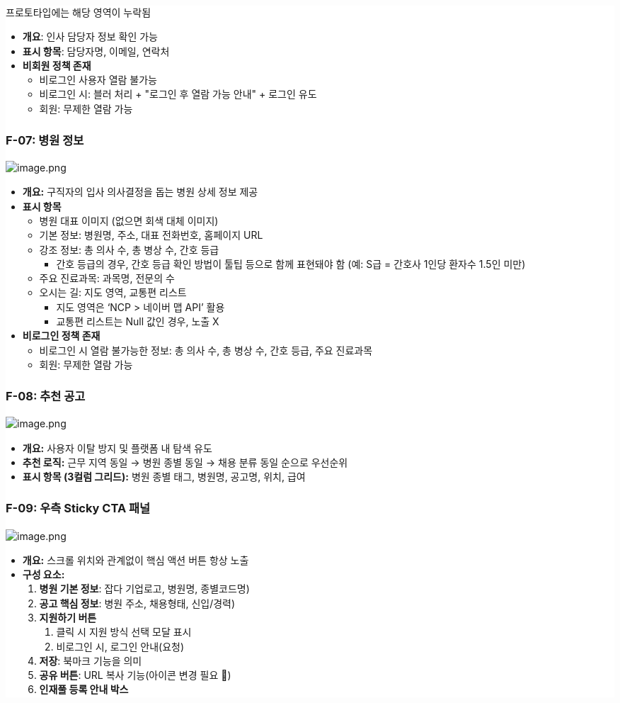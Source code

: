 프로토타입에는 해당 영역이 누락됨

</aside>

- **개요**: 인사 담당자 정보 확인 가능
- **표시 항목**: 담당자명, 이메일, 연락처
- **비회원 정책 존재**
    - 비로그인 사용자 열람 불가능
    - 비로그인 시: 블러 처리 + "로그인 후 열람 가능 안내" + 로그인 유도
    - 회원: 무제한 열람 가능

### **F-07: 병원 정보**

![image.png](attachment:2f2b2def-b9cd-47b7-95b7-017aad3d6d91:image.png)

- **개요:** 구직자의 입사 의사결정을 돕는 병원 상세 정보 제공
- **표시 항목**
    - 병원 대표 이미지 (없으면 회색 대체 이미지)
    - 기본 정보: 병원명, 주소, 대표 전화번호, 홈페이지 URL
    - 강조 정보: 총 의사 수, 총 병상 수, 간호 등급
        - 간호 등급의 경우, 간호 등급 확인 방법이 툴팁 등으로 함께 표현돼야 함
        (예: S급 = 간호사 1인당 환자수 1.5인 미만)
    - 주요 진료과목: 과목명, 전문의 수
    - 오시는 길: 지도 영역, 교통편 리스트
        - 지도 영역은 ‘NCP > 네이버 맵 API’ 활용
        - 교통편 리스트는 Null 값인 경우, 노출 X
- **비로그인 정책 존재**
    - 비로그인 시 열람 불가능한 정보: 총 의사 수, 총 병상 수, 간호 등급, 주요 진료과목
    - 회원: 무제한 열람 가능

### **F-08: 추천 공고**

![image.png](attachment:8dea80e5-93c0-4770-a24d-3217a2bac0e4:image.png)

- **개요:** 사용자 이탈 방지 및 플랫폼 내 탐색 유도
- **추천 로직:** 근무 지역 동일 → 병원 종별 동일 → 채용 분류 동일 순으로 우선순위
- **표시 항목 (3컬럼 그리드):** 병원 종별 태그, 병원명, 공고명, 위치, 급여

### **F-09: 우측 Sticky CTA 패널**

![image.png](attachment:7355148a-44ff-467b-a2dc-50ac608b2585:image.png)

- **개요:** 스크롤 위치와 관계없이 핵심 액션 버튼 항상 노출
- **구성 요소:**
    1. **병원 기본 정보**: 잡다 기업로고, 병원명, 종별코드명)
    2. **공고 핵심 정보**: 병원 주소, 채용형태, 신입/경력)
    3. **지원하기 버튼**
        1. 클릭 시 지원 방식 선택 모달 표시
        2. 비로그인 시, 로그인 안내(요청)
    4. **저장**: 북마크 기능을 의미
    5. **공유 버튼**: URL 복사 기능(아이콘 변경 필요 🔗)
    6. **인재풀 등록 안내 박스**
